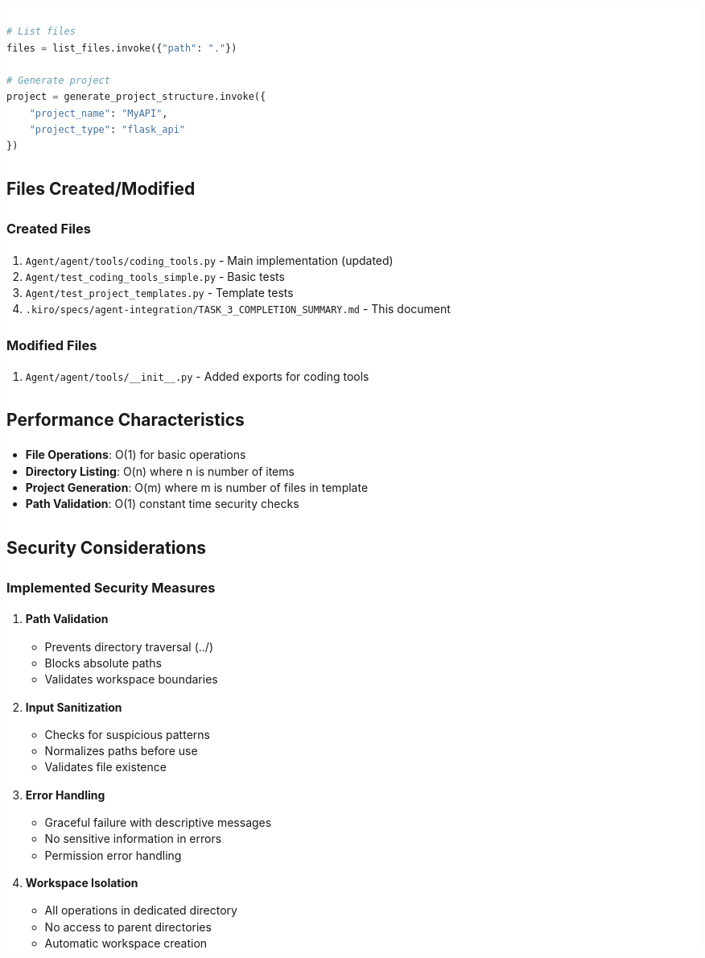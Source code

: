 ```python

# List files
files = list_files.invoke({"path": "."})

# Generate project
project = generate_project_structure.invoke({
    "project_name": "MyAPI",
    "project_type": "flask_api"
})
```

## Files Created/Modified

### Created Files

1. `Agent/agent/tools/coding_tools.py` - Main implementation (updated)
2. `Agent/test_coding_tools_simple.py` - Basic tests
3. `Agent/test_project_templates.py` - Template tests
4. `.kiro/specs/agent-integration/TASK_3_COMPLETION_SUMMARY.md` - This document

### Modified Files

1. `Agent/agent/tools/__init__.py` - Added exports for coding tools

## Performance Characteristics

- **File Operations**: O(1) for basic operations
- **Directory Listing**: O(n) where n is number of items
- **Project Generation**: O(m) where m is number of files in template
- **Path Validation**: O(1) constant time security checks

## Security Considerations

### Implemented Security Measures

1. **Path Validation**
   - Prevents directory traversal (../)
   - Blocks absolute paths
   - Validates workspace boundaries

2. **Input Sanitization**
   - Checks for suspicious patterns
   - Normalizes paths before use
   - Validates file existence

3. **Error Handling**
   - Graceful failure with descriptive messages
   - No sensitive information in errors
   - Permission error handling

4. **Workspace Isolation**
   - All operations in dedicated directory
   - No access to parent directories
   - Automatic workspace creation
